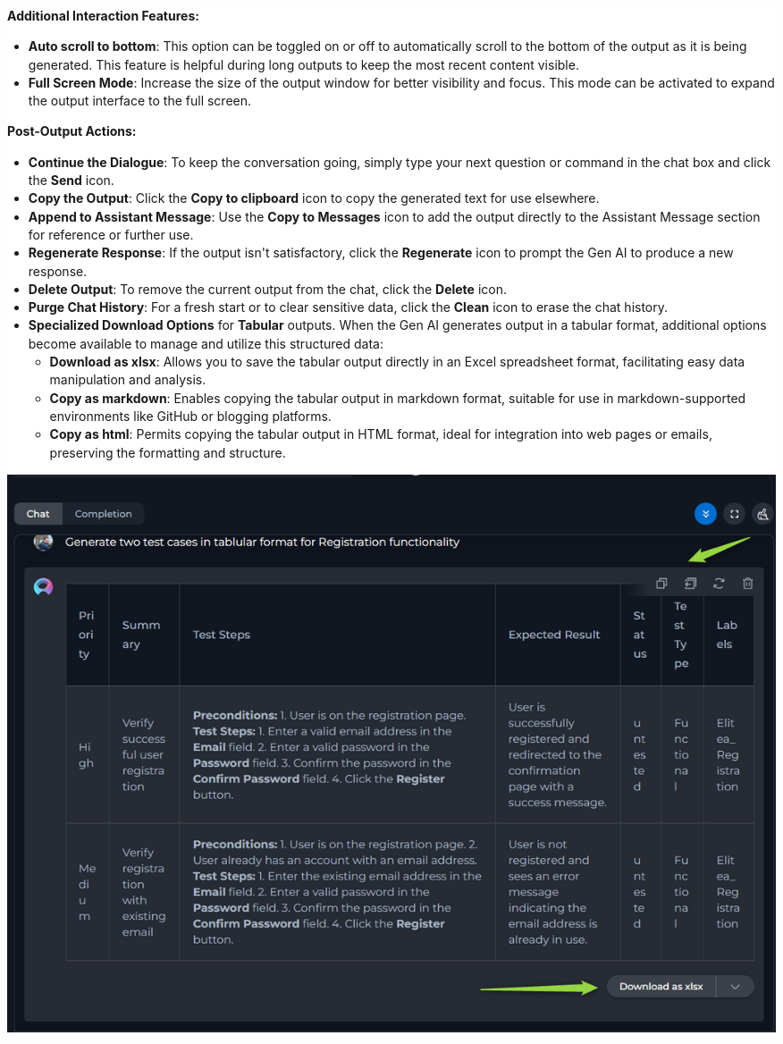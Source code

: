 **Additional Interaction Features:**

* **Auto scroll to bottom**: This option can be toggled on or off to automatically scroll to the bottom of the output as it is being generated. This feature is helpful during long outputs to keep the most recent content visible.
* **Full Screen Mode**: Increase the size of the output window for better visibility and focus. This mode can be activated to expand the output interface to the full screen.

**Post-Output Actions:**

* **Continue the Dialogue**: To keep the conversation going, simply type your next question or command in the chat box and click the **Send** icon.
* **Copy the Output**: Click the **Copy to clipboard** icon to copy the generated text for use elsewhere.
* **Append to Assistant Message**: Use the **Copy to Messages** icon to add the output directly to the Assistant Message section for reference or further use.
* **Regenerate Response**: If the output isn't satisfactory, click the **Regenerate** icon to prompt the Gen AI to produce a new response.
* **Delete Output**: To remove the current output from the chat, click the **Delete** icon.
* **Purge Chat History**: For a fresh start or to clear sensitive data, click the **Clean** icon to erase the chat history.
* **Specialized Download Options** for **Tabular** outputs. When the Gen AI generates output in a tabular format, additional options become available to manage and utilize this structured data:
    * **Download as xlsx**: Allows you to save the tabular output directly in an Excel spreadsheet format, facilitating easy data manipulation and analysis.
    * **Copy as markdown**: Enables copying the tabular output in markdown format, suitable for use in markdown-supported environments like GitHub or blogging platforms.
    * **Copy as html**: Permits copying the tabular output in HTML format, ideal for integration into web pages or emails, preserving the formatting and structure.

![Prompts-Chat_Output](<../../img/admin-guide/prompts/Prompts-Chat_Output.png>)
